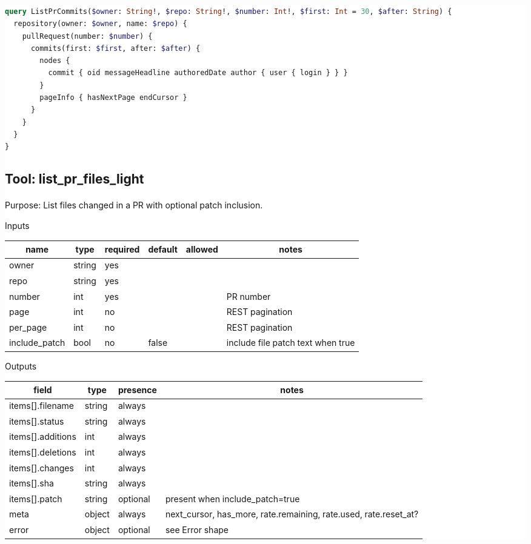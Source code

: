 ```graphql
query ListPrCommits($owner: String!, $repo: String!, $number: Int!, $first: Int = 30, $after: String) {
  repository(owner: $owner, name: $repo) {
    pullRequest(number: $number) {
      commits(first: $first, after: $after) {
        nodes {
          commit { oid messageHeadline authoredDate author { user { login } } }
        }
        pageInfo { hasNextPage endCursor }
      }
    }
  }
}
```

## Tool: list_pr_files_light
Purpose: List files changed in a PR with optional patch inclusion.

Inputs

| name | type | required | default | allowed | notes |
| --- | --- | --- | --- | --- | --- |
| owner | string | yes |  |  |  |
| repo | string | yes |  |  |  |
| number | int | yes |  |  | PR number |
| page | int | no |  |  | REST pagination |
| per_page | int | no |  |  | REST pagination |
| include_patch | bool | no | false |  | include file patch text when true |

Outputs

| field | type | presence | notes |
| --- | --- | --- | --- |
| items[].filename | string | always |  |
| items[].status | string | always |  |
| items[].additions | int | always |  |
| items[].deletions | int | always |  |
| items[].changes | int | always |  |
| items[].sha | string | always |  |
| items[].patch | string | optional | present when include_patch=true |
| meta | object | always | next_cursor, has_more, rate.remaining, rate.used, rate.reset_at? |
| error | object | optional | see Error shape |
